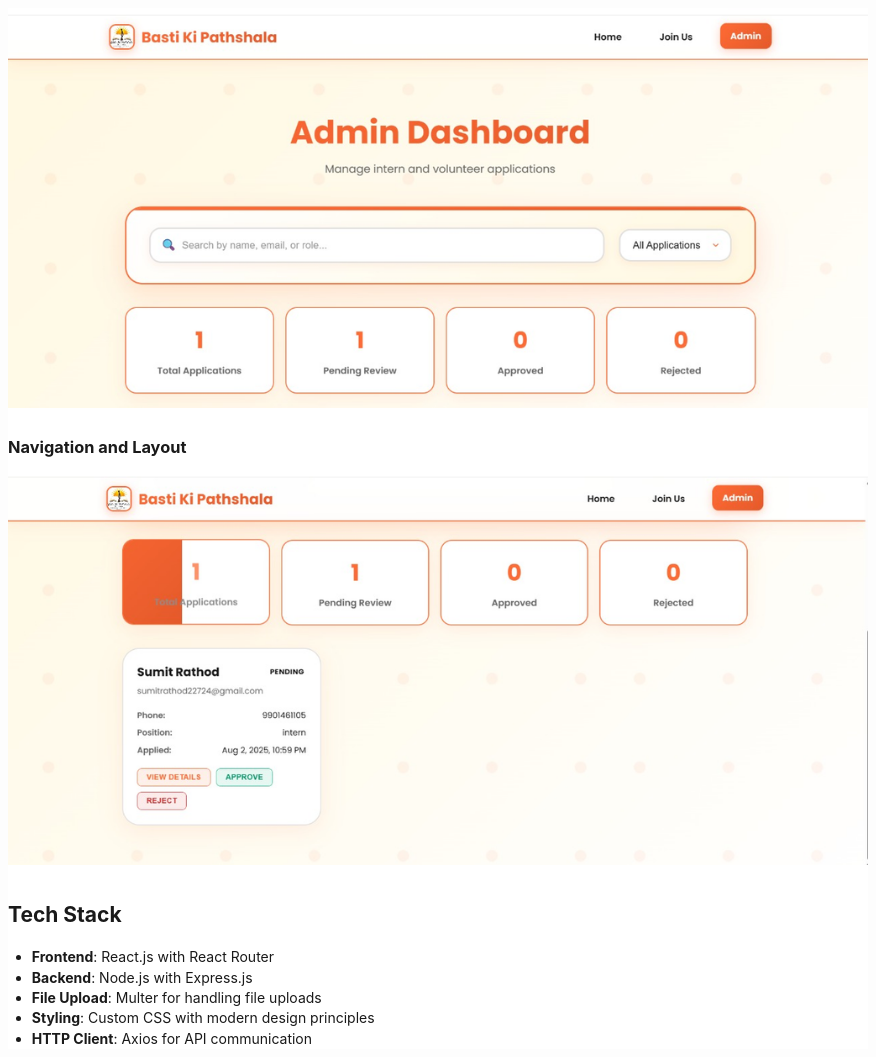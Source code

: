 ![Mobile View](screenshots/shot6.jpg)

### Navigation and Layout
![Navigation](screenshots/shot7.jpg)

## Tech Stack

- **Frontend**: React.js with React Router
- **Backend**: Node.js with Express.js
- **File Upload**: Multer for handling file uploads
- **Styling**: Custom CSS with modern design principles
- **HTTP Client**: Axios for API communication
